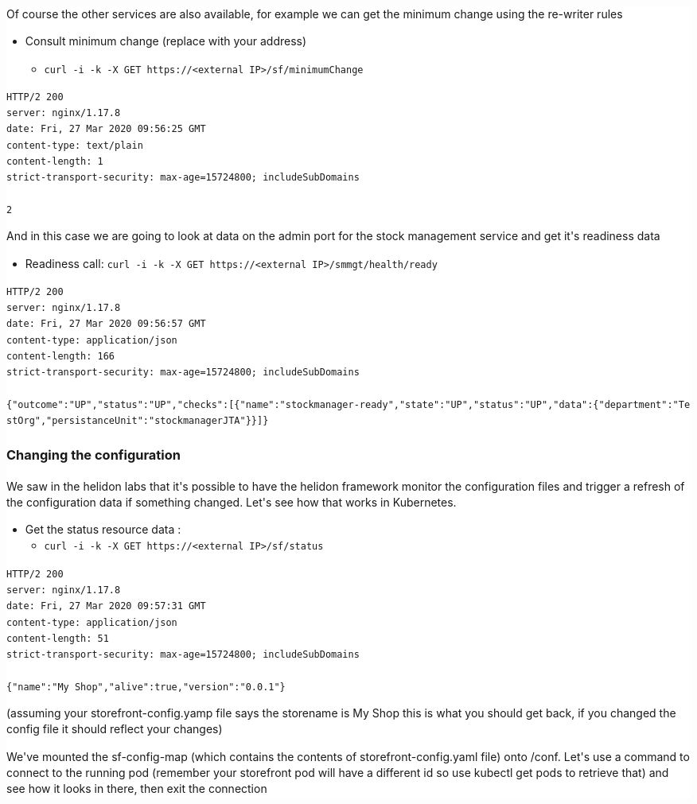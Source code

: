 Of course the other services are also available, for example we can get the minimum change using the re-writer rules

- Consult minimum change (replace <external IP> with your address)
  -  `curl -i -k -X GET https://<external IP>/sf/minimumChange`

```
HTTP/2 200 
server: nginx/1.17.8
date: Fri, 27 Mar 2020 09:56:25 GMT
content-type: text/plain
content-length: 1
strict-transport-security: max-age=15724800; includeSubDomains

2
```

And in this case we are going to look at data on the admin port for the stock management service and get it's readiness data

- Readiness call: `curl -i -k -X GET https://<external IP>/smmgt/health/ready`

```
HTTP/2 200 
server: nginx/1.17.8
date: Fri, 27 Mar 2020 09:56:57 GMT
content-type: application/json
content-length: 166
strict-transport-security: max-age=15724800; includeSubDomains

{"outcome":"UP","status":"UP","checks":[{"name":"stockmanager-ready","state":"UP","status":"UP","data":{"department":"TestOrg","persistanceUnit":"stockmanagerJTA"}}]}
```

### Changing the configuration
We saw in the helidon labs that it's possible to have the helidon framework monitor the configuration files and trigger a refresh of the configuration data if something changed. Let's see how that works in Kubernetes.

- Get the status resource data :
  -  `curl -i -k -X GET https://<external IP>/sf/status`

```
HTTP/2 200 
server: nginx/1.17.8
date: Fri, 27 Mar 2020 09:57:31 GMT
content-type: application/json
content-length: 51
strict-transport-security: max-age=15724800; includeSubDomains

{"name":"My Shop","alive":true,"version":"0.0.1"}
```
(assuming your storefront-config.yamp file says the storename is My Shop this is what you should get back, if you changed the config file it should reflect your changes)

We've mounted the sf-config-map (which contains the contents of storefront-config.yaml file) onto /conf. Let's use a command to connect to the running pod (remember your storefront pod will have a different id so use kubectl get pods to retrieve that) and see how it looks in there, then exit the connection
